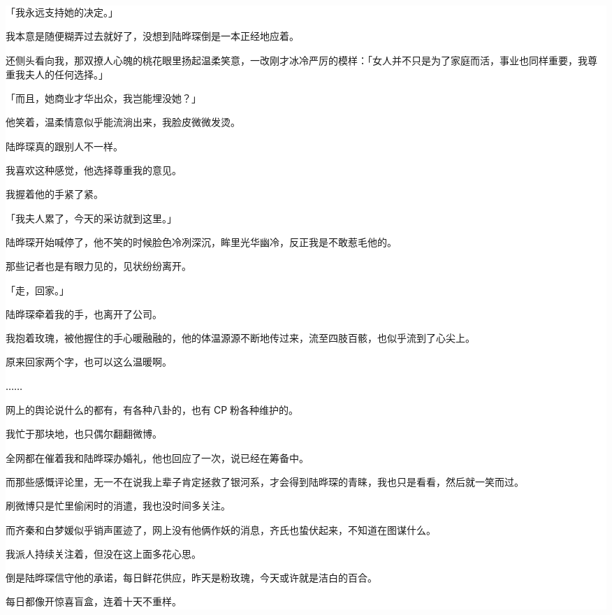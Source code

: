 「我永远支持她的决定。」


我本意是随便糊弄过去就好了，没想到陆晔琛倒是一本正经地应着。


还侧头看向我，那双撩人心魄的桃花眼里扬起温柔笑意，一改刚才冰冷严厉的模样：「女人并不只是为了家庭而活，事业也同样重要，我尊重我夫人的任何选择。」


「而且，她商业才华出众，我岂能埋没她？」


他笑着，温柔情意似乎能流淌出来，我脸皮微微发烫。


陆晔琛真的跟别人不一样。


我喜欢这种感觉，他选择尊重我的意见。


我握着他的手紧了紧。


「我夫人累了，今天的采访就到这里。」


陆晔琛开始喊停了，他不笑的时候脸色冷冽深沉，眸里光华幽冷，反正我是不敢惹毛他的。


那些记者也是有眼力见的，见状纷纷离开。


「走，回家。」


陆晔琛牵着我的手，也离开了公司。


我抱着玫瑰，被他握住的手心暖融融的，他的体温源源不断地传过来，流至四肢百骸，也似乎流到了心尖上。


原来回家两个字，也可以这么温暖啊。


……


网上的舆论说什么的都有，有各种八卦的，也有 CP 粉各种维护的。


我忙于那块地，也只偶尔翻翻微博。


全网都在催着我和陆晔琛办婚礼，他也回应了一次，说已经在筹备中。


而那些感慨评论里，无一不在说我上辈子肯定拯救了银河系，才会得到陆晔琛的青睐，我也只是看看，然后就一笑而过。


刷微博只是忙里偷闲时的消遣，我也没时间多关注。


而齐秦和白梦媛似乎销声匿迹了，网上没有他俩作妖的消息，齐氏也蛰伏起来，不知道在图谋什么。


我派人持续关注着，但没在这上面多花心思。


倒是陆晔琛信守他的承诺，每日鲜花供应，昨天是粉玫瑰，今天或许就是洁白的百合。


每日都像开惊喜盲盒，连着十天不重样。
